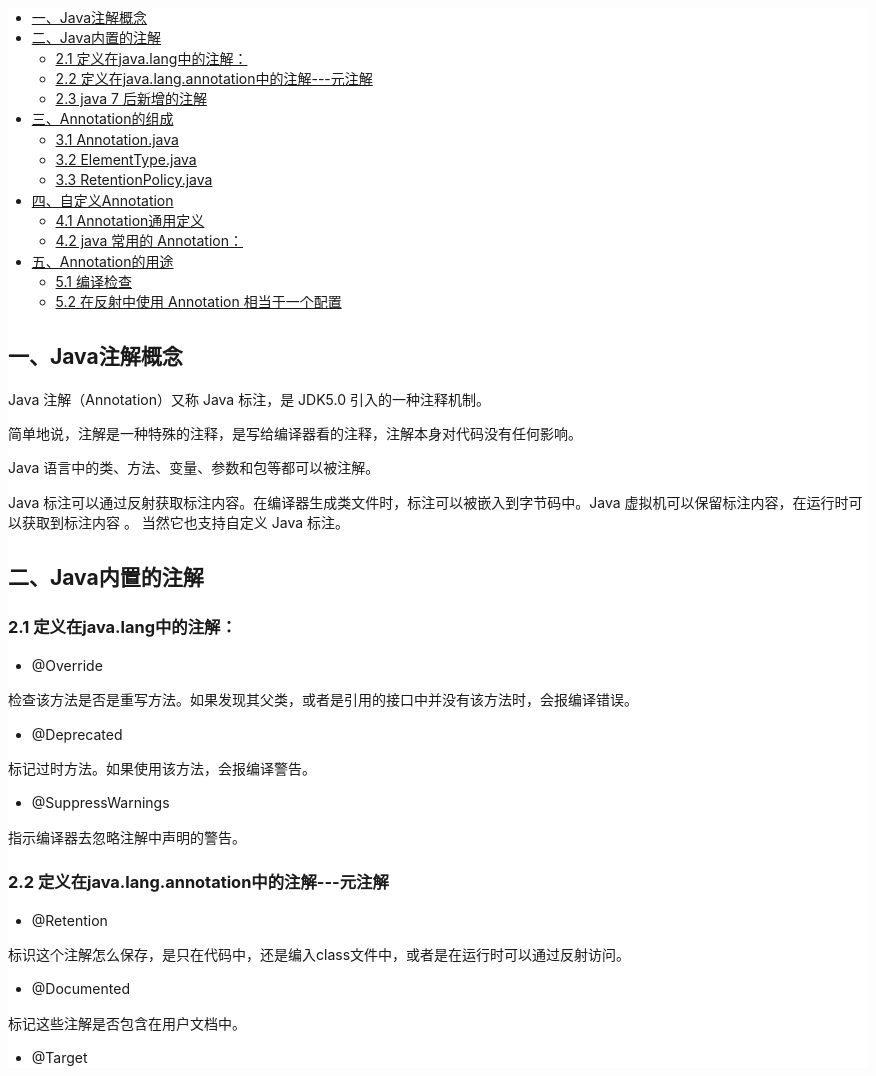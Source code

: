
* [一、Java注解概念](#一java注解概念)
* [二、Java内置的注解](#二java内置的注解)
  * [2\.1 定义在java\.lang中的注解：](#21-定义在javalang中的注解)
  * [2\.2 定义在java\.lang\.annotation中的注解\-\-\-元注解](#22-定义在javalangannotation中的注解---元注解)
  * [2\.3 java 7 后新增的注解](#23-java-7-后新增的注解)
* [三、Annotation的组成](#三annotation的组成)
  * [3\.1 Annotation\.java](#31-annotationjava)
  * [3\.2 ElementType\.java](#32-elementtypejava)
  * [3\.3 RetentionPolicy\.java](#33-retentionpolicyjava)
* [四、自定义Annotation](#四自定义annotation)
  * [4\.1 Annotation通用定义](#41-annotation通用定义)
  * [4\.2 java 常用的 Annotation：](#42-java-常用的-annotation)
* [五、Annotation的用途](#五annotation的用途)
  * [5\.1 编译检查](#51-编译检查)
  * [5\.2 在反射中使用 Annotation 相当于一个配置](#52-在反射中使用-annotation-相当于一个配置)



## 一、Java注解概念

Java 注解（Annotation）又称 Java 标注，是 JDK5.0 引入的一种注释机制。

简单地说，注解是一种特殊的注释，是写给编译器看的注释，注解本身对代码没有任何影响。

Java 语言中的类、方法、变量、参数和包等都可以被注解。

Java 标注可以通过反射获取标注内容。在编译器生成类文件时，标注可以被嵌入到字节码中。Java 虚拟机可以保留标注内容，在运行时可以获取到标注内容 。 当然它也支持自定义 Java 标注。


## 二、Java内置的注解

### 2.1 定义在java.lang中的注解：

*  @Override 

检查该方法是否是重写方法。如果发现其父类，或者是引用的接口中并没有该方法时，会报编译错误。

*  @Deprecated 

标记过时方法。如果使用该方法，会报编译警告。

*  @SuppressWarnings 

指示编译器去忽略注解中声明的警告。

### 2.2 定义在java.lang.annotation中的注解---元注解

*  @Retention 

 标识这个注解怎么保存，是只在代码中，还是编入class文件中，或者是在运行时可以通过反射访问。

* @Documented 

 标记这些注解是否包含在用户文档中。

* @Target 
